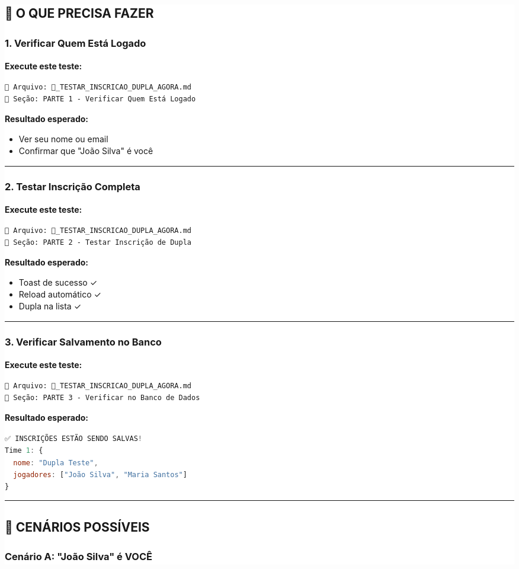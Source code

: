 ## 🧪 O QUE PRECISA FAZER

### 1. Verificar Quem Está Logado

**Execute este teste:**
```
📄 Arquivo: 🧪_TESTAR_INSCRICAO_DUPLA_AGORA.md
📍 Seção: PARTE 1 - Verificar Quem Está Logado
```

**Resultado esperado:**
- Ver seu nome ou email
- Confirmar que "João Silva" é você

---

### 2. Testar Inscrição Completa

**Execute este teste:**
```
📄 Arquivo: 🧪_TESTAR_INSCRICAO_DUPLA_AGORA.md
📍 Seção: PARTE 2 - Testar Inscrição de Dupla
```

**Resultado esperado:**
- Toast de sucesso ✓
- Reload automático ✓
- Dupla na lista ✓

---

### 3. Verificar Salvamento no Banco

**Execute este teste:**
```
📄 Arquivo: 🧪_TESTAR_INSCRICAO_DUPLA_AGORA.md
📍 Seção: PARTE 3 - Verificar no Banco de Dados
```

**Resultado esperado:**
```javascript
✅ INSCRIÇÕES ESTÃO SENDO SALVAS!
Time 1: {
  nome: "Dupla Teste",
  jogadores: ["João Silva", "Maria Santos"]
}
```

---

## 🎯 CENÁRIOS POSSÍVEIS

### Cenário A: "João Silva" é VOCÊ
